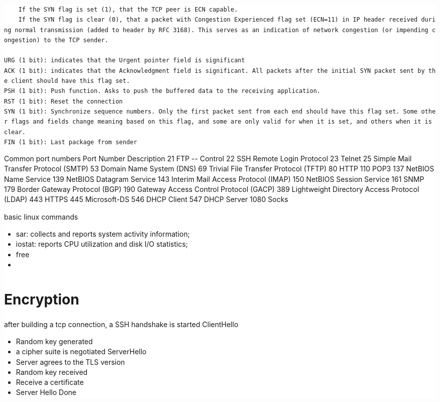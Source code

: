         If the SYN flag is set (1), that the TCP peer is ECN capable.
        If the SYN flag is clear (0), that a packet with Congestion Experienced flag set (ECN=11) in IP header received during normal transmission (added to header by RFC 3168). This serves as an indication of network congestion (or impending congestion) to the TCP sender.

    URG (1 bit): indicates that the Urgent pointer field is significant
    ACK (1 bit): indicates that the Acknowledgment field is significant. All packets after the initial SYN packet sent by the client should have this flag set.
    PSH (1 bit): Push function. Asks to push the buffered data to the receiving application.
    RST (1 bit): Reset the connection
    SYN (1 bit): Synchronize sequence numbers. Only the first packet sent from each end should have this flag set. Some other flags and fields change meaning based on this flag, and some are only valid for when it is set, and others when it is clear.
    FIN (1 bit): Last package from sender
 
Common port numbers
Port Number Description
21  FTP -- Control
22  SSH Remote Login Protocol
23  Telnet
25  Simple Mail Transfer Protocol (SMTP)
53  Domain Name System (DNS)
69  Trivial File Transfer Protocol (TFTP)
80  HTTP
110    POP3
137    NetBIOS Name Service
139    NetBIOS Datagram Service
143    Interim Mail Access Protocol (IMAP)
150    NetBIOS Session Service
161    SNMP
179    Border Gateway Protocol (BGP)
190    Gateway Access Control Protocol (GACP)
389    Lightweight Directory Access Protocol (LDAP)
443    HTTPS
445    Microsoft-DS
546    DHCP Client
547    DHCP Server
1080  Socks
 
 
basic linux commands
-  sar: collects and reports system activity information;
-  iostat: reports CPU utilization and disk I/O statistics;
-  free
-   
 
 

 
 
Encryption
==========
 
after building a tcp connection,
a SSH handshake is started
ClientHello
-  Random key generated
-  a cipher suite is negotiated
ServerHello
-  Server agrees to the TLS version
-  Random key received
-  Receive a certificate
-  Server Hello Done
 